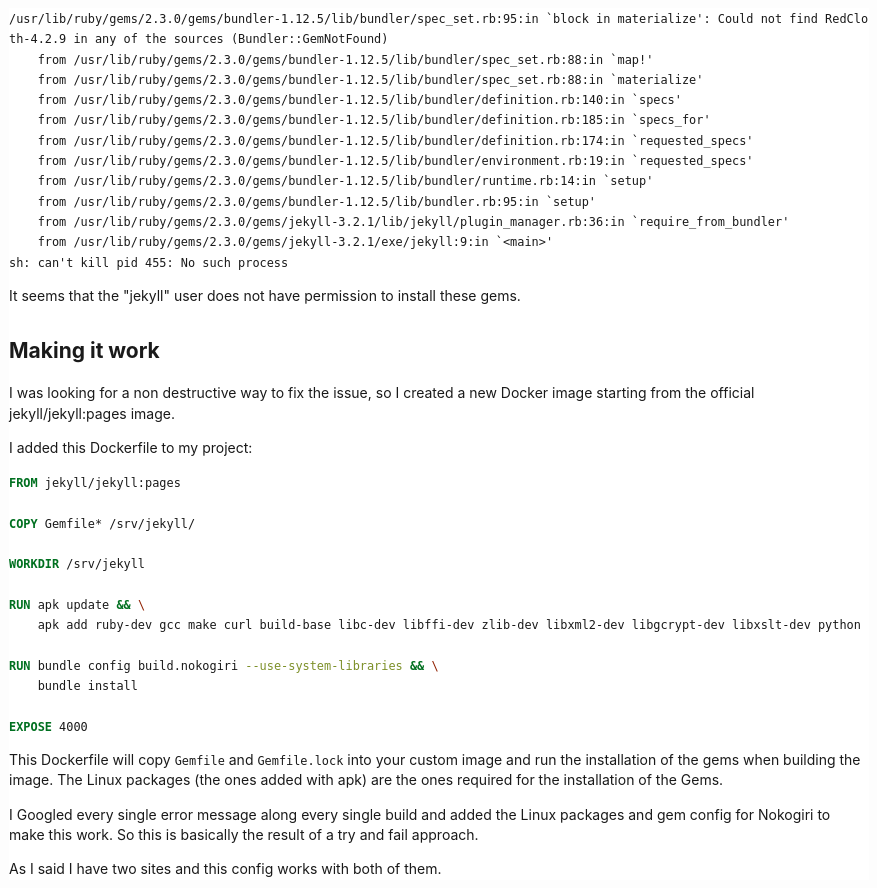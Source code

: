 ```terminal
/usr/lib/ruby/gems/2.3.0/gems/bundler-1.12.5/lib/bundler/spec_set.rb:95:in `block in materialize': Could not find RedCloth-4.2.9 in any of the sources (Bundler::GemNotFound)
	from /usr/lib/ruby/gems/2.3.0/gems/bundler-1.12.5/lib/bundler/spec_set.rb:88:in `map!'
	from /usr/lib/ruby/gems/2.3.0/gems/bundler-1.12.5/lib/bundler/spec_set.rb:88:in `materialize'
	from /usr/lib/ruby/gems/2.3.0/gems/bundler-1.12.5/lib/bundler/definition.rb:140:in `specs'
	from /usr/lib/ruby/gems/2.3.0/gems/bundler-1.12.5/lib/bundler/definition.rb:185:in `specs_for'
	from /usr/lib/ruby/gems/2.3.0/gems/bundler-1.12.5/lib/bundler/definition.rb:174:in `requested_specs'
	from /usr/lib/ruby/gems/2.3.0/gems/bundler-1.12.5/lib/bundler/environment.rb:19:in `requested_specs'
	from /usr/lib/ruby/gems/2.3.0/gems/bundler-1.12.5/lib/bundler/runtime.rb:14:in `setup'
	from /usr/lib/ruby/gems/2.3.0/gems/bundler-1.12.5/lib/bundler.rb:95:in `setup'
	from /usr/lib/ruby/gems/2.3.0/gems/jekyll-3.2.1/lib/jekyll/plugin_manager.rb:36:in `require_from_bundler'
	from /usr/lib/ruby/gems/2.3.0/gems/jekyll-3.2.1/exe/jekyll:9:in `<main>'
sh: can't kill pid 455: No such process
```


It seems that the "jekyll" user does not have permission to install these gems.

## Making it work

I was looking for a non destructive way to fix the issue, so I created a new Docker image starting from the official jekyll/jekyll:pages image.

I added this Dockerfile to my project:

```dockerfile
FROM jekyll/jekyll:pages

COPY Gemfile* /srv/jekyll/

WORKDIR /srv/jekyll

RUN apk update && \
	apk add ruby-dev gcc make curl build-base libc-dev libffi-dev zlib-dev libxml2-dev libgcrypt-dev libxslt-dev python

RUN bundle config build.nokogiri --use-system-libraries && \
	bundle install

EXPOSE 4000
```

This Dockerfile will copy `Gemfile` and `Gemfile.lock` into your custom image and run the installation of the gems when building the image. The Linux packages (the ones added with apk) are the ones required for the installation of the Gems.

I Googled every single error message along every single build and added the Linux packages and gem config for Nokogiri to make this work. So this is basically the result of a try and fail approach.

As I said I have two sites and this config works with both of them.
